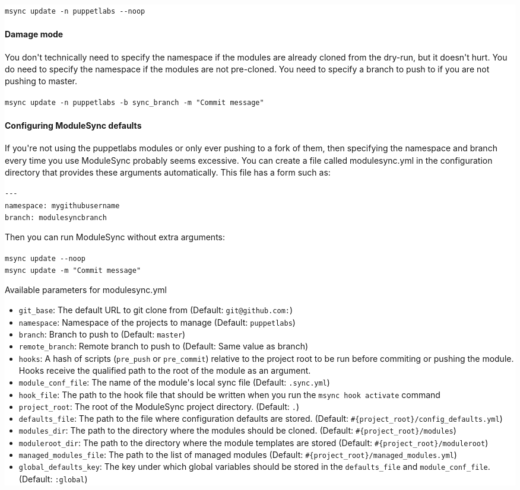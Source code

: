 ```
msync update -n puppetlabs --noop
```

#### Damage mode

You don't technically need to specify the namespace if the modules are already
cloned from the dry-run, but it doesn't hurt. You do need to specify the
namespace if the modules are not pre-cloned. You need to specify a branch to
push to if you are not pushing to master.

```
msync update -n puppetlabs -b sync_branch -m "Commit message"
```

#### Configuring ModuleSync defaults

If you're not using the puppetlabs modules or only ever pushing to a fork of
them, then specifying the namespace and branch every time you use ModuleSync
probably seems excessive. You can create a file called modulesync.yml in the
configuration directory that provides these arguments automatically. This file
has a form such as:

```
---
namespace: mygithubusername
branch: modulesyncbranch
```

Then you can run ModuleSync without extra arguments:

```
msync update --noop
msync update -m "Commit message"
```

Available parameters for modulesync.yml

* `git_base`: The default URL to git clone from (Default: `git@github.com:`)
* `namespace`: Namespace of the projects to manage (Default: `puppetlabs`)
* `branch`: Branch to push to (Default: `master`)
* `remote_branch`: Remote branch to push to (Default: Same value as branch)
* `hooks`: A hash of scripts (`pre_push` or `pre_commit`) relative to the project root to be run before commiting or pushing the module. Hooks receive the qualified path to the root of the module as an argument.
* `module_conf_file`: The name of the module's local sync file (Default: `.sync.yml`)
* `hook_file`: The path to the hook file that should be written when you run the `msync hook activate` command
* `project_root`: The root of the ModuleSync project directory. (Default: `.`)
* `defaults_file`: The path to the file where configuration defaults are stored. (Default: `#{project_root}/config_defaults.yml`)
* `modules_dir`: The path to the directory where the modules should be cloned. (Default: `#{project_root}/modules`)
* `moduleroot_dir`: The path to the directory where the module templates are stored (Default: `#{project_root}/moduleroot`)
* `managed_modules_file`: The path to the list of managed modules (Default: `#{project_root}/managed_modules.yml`)
* `global_defaults_key`: The key under which global variables should be stored in the `defaults_file` and `module_conf_file`. (Default: `:global`)
